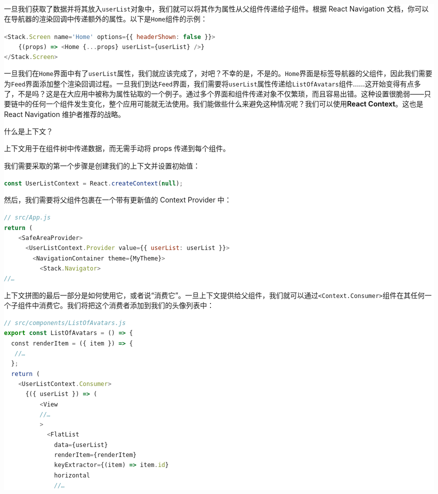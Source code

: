 一旦我们获取了数据并将其放入`userList`对象中，我们就可以将其作为属性从父组件传递给子组件。根据 React Navigation 文档，你可以在导航器的渲染回调中传递额外的属性。以下是`Home`组件的示例：

```js
<Stack.Screen name='Home' options={{ headerShown: false }}>
    {(props) => <Home {...props} userList={userList} />}
</Stack.Screen>
```

一旦我们在`Home`界面中有了`userList`属性，我们就应该完成了，对吧？不幸的是，不是的。`Home`界面是标签导航器的父组件，因此我们需要为`Feed`界面添加整个渲染回调过程。一旦我们到达`Feed`界面，我们需要将`userList`属性传递给`ListOfAvatars`组件……这开始变得有点多了，不是吗？这是在大应用中被称为属性钻取的一个例子。通过多个界面和组件传递对象不仅繁琐，而且容易出错。这种设置很脆弱——只要链中的任何一个组件发生变化，整个应用可能就无法使用。我们能做些什么来避免这种情况呢？我们可以使用**React Context**。这也是 React Navigation 维护者推荐的战略。

什么是上下文？

上下文用于在组件树中传递数据，而无需手动将 props 传递到每个组件。

我们需要采取的第一个步骤是创建我们的上下文并设置初始值：

```js
const UserListContext = React.createContext(null);
```

然后，我们需要将父组件包裹在一个带有更新值的 Context Provider 中：

```js
// src/App.js
return (
    <SafeAreaProvider>
      <UserListContext.Provider value={{ userList: userList }}>
        <NavigationContainer theme={MyTheme}>
          <Stack.Navigator>
//…
```

上下文拼图的最后一部分是如何使用它，或者说“消费它”。一旦上下文提供给父组件，我们就可以通过`<Context.Consumer>`组件在其任何一个子组件中消费它。我们将把这个消费者添加到我们的头像列表中：

```js
// src/components/ListOfAvatars.js
export const ListOfAvatars = () => {
  const renderItem = ({ item }) => {
   //…
  };
  return (
    <UserListContext.Consumer>
      {({ userList }) => (
          <View
          //…
          >
            <FlatList
              data={userList}
              renderItem={renderItem}
              keyExtractor={(item) => item.id}
              horizontal
              //…
```
